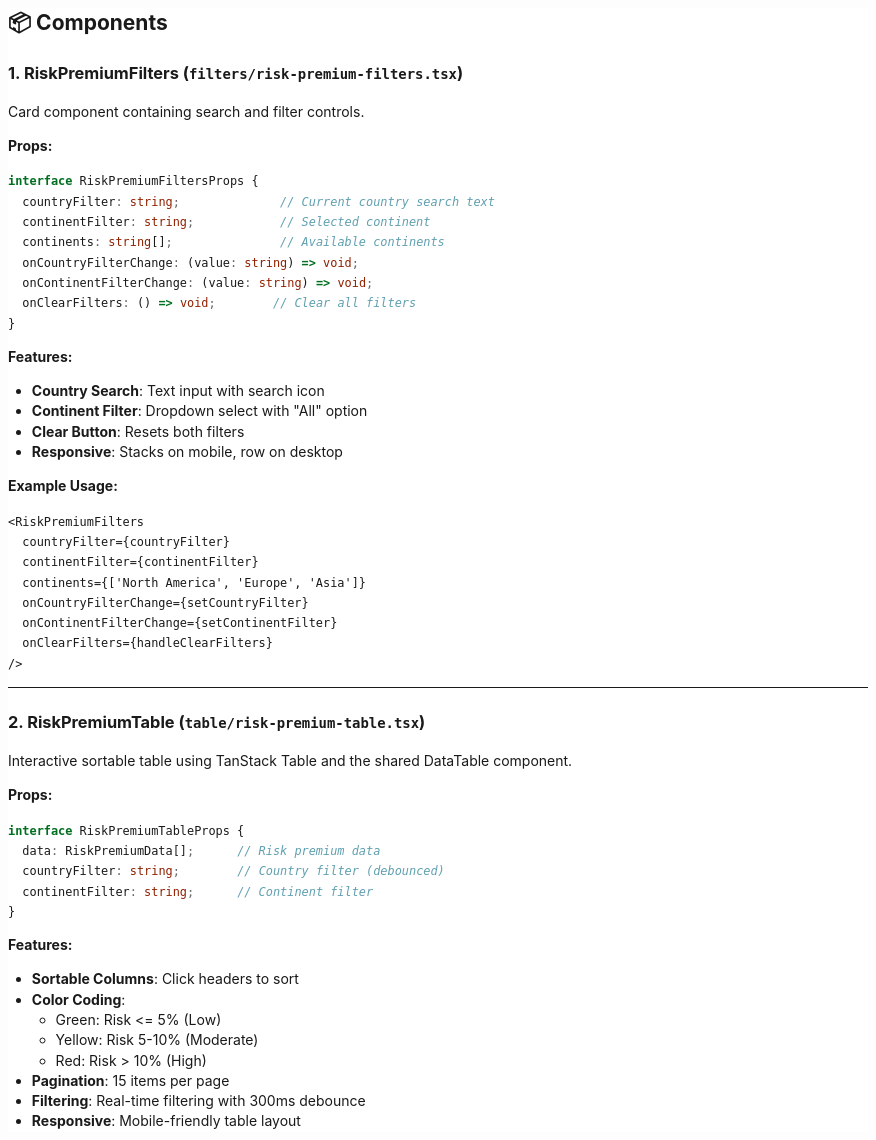 
## 📦 Components

### 1. **RiskPremiumFilters** (`filters/risk-premium-filters.tsx`)

Card component containing search and filter controls.

**Props:**
```typescript
interface RiskPremiumFiltersProps {
  countryFilter: string;              // Current country search text
  continentFilter: string;            // Selected continent
  continents: string[];               // Available continents
  onCountryFilterChange: (value: string) => void;
  onContinentFilterChange: (value: string) => void;
  onClearFilters: () => void;        // Clear all filters
}
```

**Features:**
- **Country Search**: Text input with search icon
- **Continent Filter**: Dropdown select with "All" option
- **Clear Button**: Resets both filters
- **Responsive**: Stacks on mobile, row on desktop

**Example Usage:**
```tsx
<RiskPremiumFilters
  countryFilter={countryFilter}
  continentFilter={continentFilter}
  continents={['North America', 'Europe', 'Asia']}
  onCountryFilterChange={setCountryFilter}
  onContinentFilterChange={setContinentFilter}
  onClearFilters={handleClearFilters}
/>
```

---

### 2. **RiskPremiumTable** (`table/risk-premium-table.tsx`)

Interactive sortable table using TanStack Table and the shared DataTable component.

**Props:**
```typescript
interface RiskPremiumTableProps {
  data: RiskPremiumData[];      // Risk premium data
  countryFilter: string;        // Country filter (debounced)
  continentFilter: string;      // Continent filter
}
```

**Features:**
- **Sortable Columns**: Click headers to sort
- **Color Coding**: 
  - Green: Risk <= 5% (Low)
  - Yellow: Risk 5-10% (Moderate)
  - Red: Risk > 10% (High)
- **Pagination**: 15 items per page
- **Filtering**: Real-time filtering with 300ms debounce
- **Responsive**: Mobile-friendly table layout
